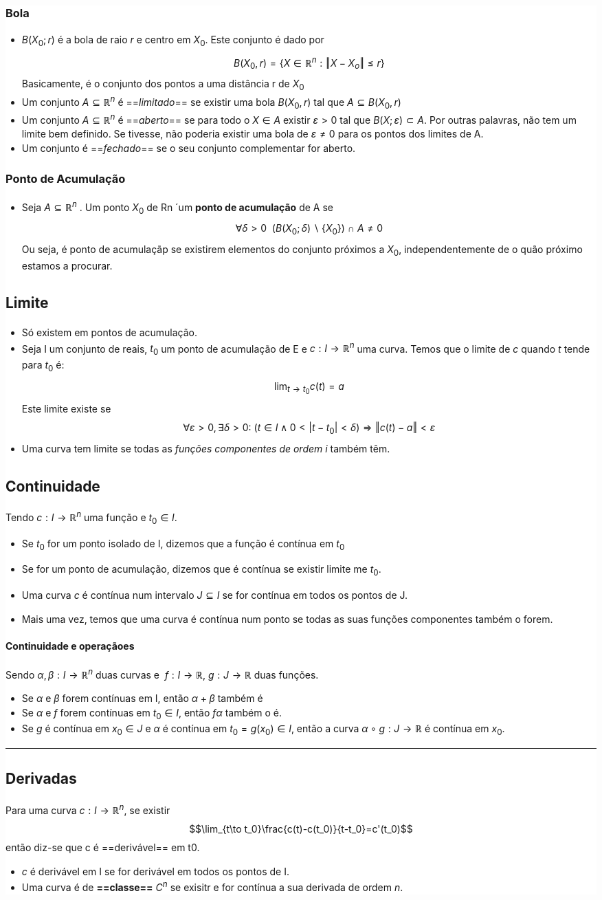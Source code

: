 ### Bola
- $B(X_0;r)$ é a bola de raio $r$ e centro em $X_0$. Este conjunto é dado por $$B(X_0,r)=\{X\in\mathbb R^n:\Vert X-X_o\Vert\leq r\}$$
Basicamente, é o conjunto dos pontos a uma distância r de $X_0$
- Um conjunto $A\subseteq\mathbb R^n$ é ==*limitado*== se existir uma bola $B(X_0,r)$ tal que $A\subseteq B(X_0,r)$
- Um conjunto $A\subseteq\mathbb R^n$ é ==*aberto*== se para todo o $X\in A$ existir $\varepsilon>0$ tal que $B(X;\varepsilon)\subset A$. Por outras palavras, não tem um limite bem definido. Se tivesse, não poderia existir uma bola de $\varepsilon\neq0$ para os pontos dos limites de A.
- Um conjunto é ==*fechado*== se o seu conjunto complementar for aberto.

### Ponto de Acumulação
- Seja $A\subseteq\mathbb R^n$ . Um ponto $X_0$ de Rn ´um **ponto de acumulação** de A se $$\forall\delta>0~~(B(X_0;\delta)\backslash\{X_0\})~\cap~A\neq0$$
Ou seja, é ponto de acumulaçãp se existirem elementos do conjunto próximos a $X_0$, independentemente de o quão próximo estamos a procurar.

## Limite
- Só existem em pontos de acumulação.
- Seja I um conjunto de reais, $t_0$ um ponto de acumulação de E e $c:I\to\mathbb R^n$ uma curva. Temos que o limite de $c$ quando $t$ tende para $t_0$ é:
$$\lim_{t\to t_0}c(t)=a$$
Este limite existe se $$\forall\varepsilon>0,\exists\delta>0:~(t\in I\wedge0<|t-t_0|<\delta)\Rightarrow \Vert c(t)-a\Vert<\varepsilon$$
- Uma curva tem limite se todas as *funções componentes de ordem i* também têm.

## Continuidade
Tendo $c:I\to\mathbb R^n$ uma função e $t_0\in I$. 
- Se $t_0$ for um ponto isolado de I, dizemos que a função é contínua em $t_0$
- Se for um ponto de acumulação, dizemos que é contínua se existir limite me $t_0$.

- Uma curva $c$ é contínua num intervalo $J\subseteq I$ se for contínua em todos os pontos de J.
- Mais uma vez, temos que uma curva é contínua num ponto se todas as suas funções componentes também o forem.

#### Continuidade e operaçãoes
Sendo $\alpha,\beta:I\to\mathbb R^n$ duas curvas e $~f:I\to\mathbb R,~g:J\to\mathbb R$ duas funções.
- Se $\alpha$ e $\beta$ forem contínuas em I, então $\alpha+\beta$ também é
- Se $\alpha$ e $f$ forem contínuas em $t_0\in I$, então $f\alpha$ também o é.
- Se $g$ é contínua em $x_0\in J$ e $\alpha$ é contínua em $t_0=g(x_0)\in I$, então a curva $\alpha\circ g:J\to\mathbb R$ é contínua em $x_0$.
---

## Derivadas
Para uma curva $c: I\to\mathbb R^n$, se existir $$\lim_{t\to t_0}\frac{c(t)-c(t_0)}{t-t_0}=c'(t_0)$$
então diz-se que c é ==derivável== em t0.
- $c$ é derivável em I se for derivável em todos os pontos de I.
- Uma curva é de **==classe==** $C^n$ se exisitr e for contínua a sua derivada de ordem $n$.

